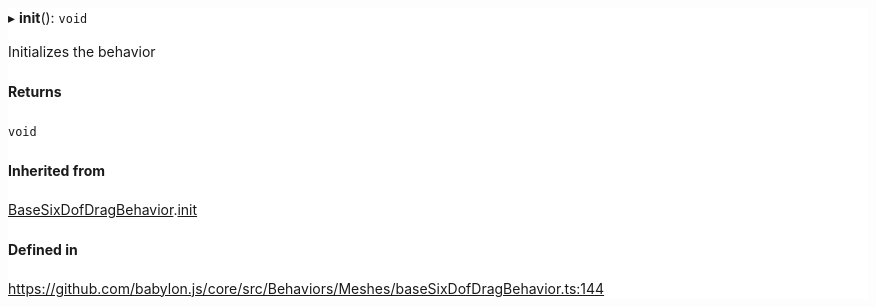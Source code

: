 ▸ **init**(): `void`

Initializes the behavior

#### Returns

`void`

#### Inherited from

[BaseSixDofDragBehavior](BaseSixDofDragBehavior.md).[init](BaseSixDofDragBehavior.md#init)

#### Defined in

https://github.com/babylon.js/core/src/Behaviors/Meshes/baseSixDofDragBehavior.ts:144

